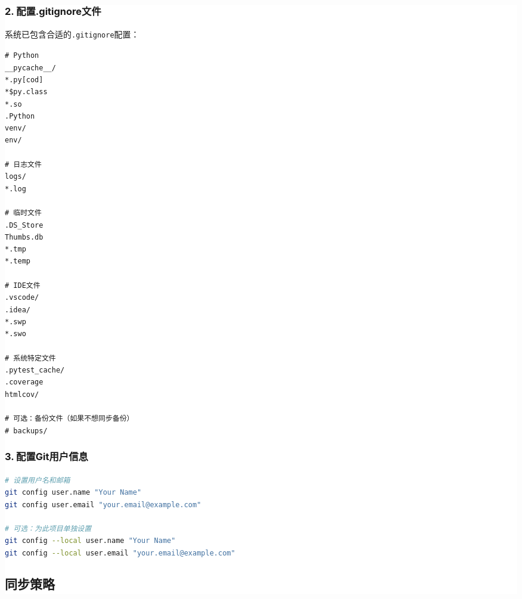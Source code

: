 ### 2. 配置.gitignore文件

系统已包含合适的`.gitignore`配置：

```gitignore
# Python
__pycache__/
*.py[cod]
*$py.class
*.so
.Python
venv/
env/

# 日志文件
logs/
*.log

# 临时文件
.DS_Store
Thumbs.db
*.tmp
*.temp

# IDE文件
.vscode/
.idea/
*.swp
*.swo

# 系统特定文件
.pytest_cache/
.coverage
htmlcov/

# 可选：备份文件（如果不想同步备份）
# backups/
```

### 3. 配置Git用户信息

```bash
# 设置用户名和邮箱
git config user.name "Your Name"
git config user.email "your.email@example.com"

# 可选：为此项目单独设置
git config --local user.name "Your Name"
git config --local user.email "your.email@example.com"
```

## 同步策略
